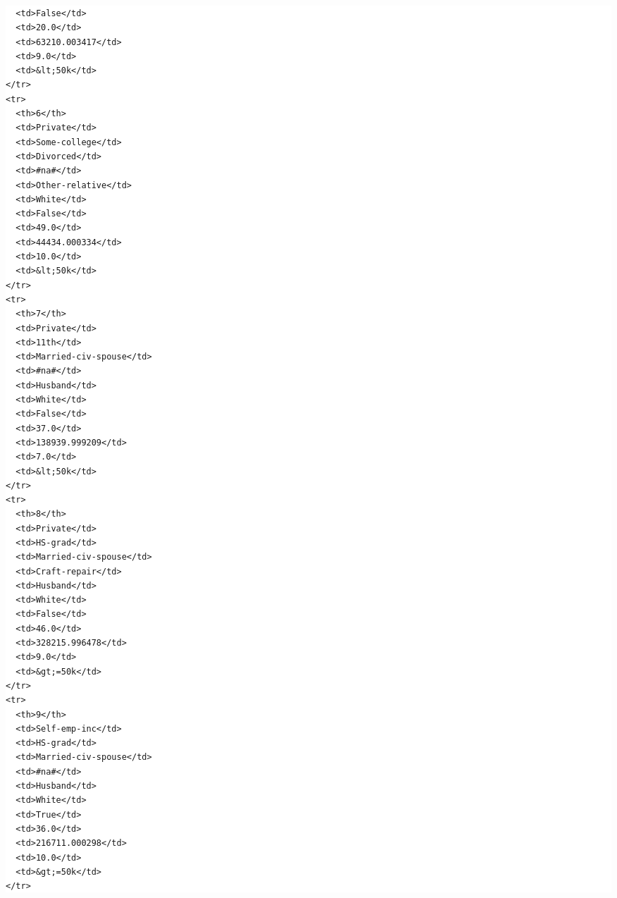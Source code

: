       <td>False</td>
      <td>20.0</td>
      <td>63210.003417</td>
      <td>9.0</td>
      <td>&lt;50k</td>
    </tr>
    <tr>
      <th>6</th>
      <td>Private</td>
      <td>Some-college</td>
      <td>Divorced</td>
      <td>#na#</td>
      <td>Other-relative</td>
      <td>White</td>
      <td>False</td>
      <td>49.0</td>
      <td>44434.000334</td>
      <td>10.0</td>
      <td>&lt;50k</td>
    </tr>
    <tr>
      <th>7</th>
      <td>Private</td>
      <td>11th</td>
      <td>Married-civ-spouse</td>
      <td>#na#</td>
      <td>Husband</td>
      <td>White</td>
      <td>False</td>
      <td>37.0</td>
      <td>138939.999209</td>
      <td>7.0</td>
      <td>&lt;50k</td>
    </tr>
    <tr>
      <th>8</th>
      <td>Private</td>
      <td>HS-grad</td>
      <td>Married-civ-spouse</td>
      <td>Craft-repair</td>
      <td>Husband</td>
      <td>White</td>
      <td>False</td>
      <td>46.0</td>
      <td>328215.996478</td>
      <td>9.0</td>
      <td>&gt;=50k</td>
    </tr>
    <tr>
      <th>9</th>
      <td>Self-emp-inc</td>
      <td>HS-grad</td>
      <td>Married-civ-spouse</td>
      <td>#na#</td>
      <td>Husband</td>
      <td>White</td>
      <td>True</td>
      <td>36.0</td>
      <td>216711.000298</td>
      <td>10.0</td>
      <td>&gt;=50k</td>
    </tr>
  </tbody>
</table>